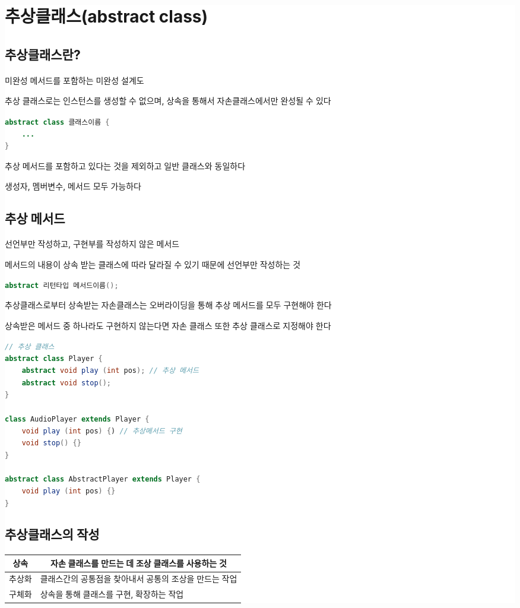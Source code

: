 # 추상클래스(abstract class)

## 추상클래스란?

미완성 메서드를 포함하는 미완성 설계도 

추상 클래스로는 인스턴스를 생성할 수 없으며, 상속을 통해서 자손클래스에서만 완성될 수 있다 

```java
abstract class 클래스이름 {
	...
}
```

추상 메서드를 포함하고 있다는 것을 제외하고 일반 클래스와 동일하다 

생성자, 멤버변수, 메서드 모두 가능하다 

## 추상 메서드

선언부만 작성하고, 구현부를 작성하지 않은 메서드 

메서드의 내용이 상속 받는 클래스에 따라 달라질 수 있기 때문에 선언부만 작성하는 것 

```java
abstract 리턴타입 메서드이름();
```

추상클래스로부터 상속받는 자손클래스는 오버라이딩을 통해 추상 메서드를 모두 구현해야 한다 

상속받은 메서드 중 하나라도 구현하지 않는다면 자손 클래스 또한 추상 클래스로 지정해야 한다 

```java
// 추상 클래스 
abstract class Player {
	abstract void play (int pos); // 추상 메서드 
	abstract void stop();
}

class AudioPlayer extends Player {
	void play (int pos) {) // 추상메서드 구현 
	void stop() {}
}

abstract class AbstractPlayer extends Player {
	void play (int pos) {}
}

```

## 추상클래스의 작성

| 상속 | 자손 클래스를 만드는 데 조상 클래스를 사용하는 것 |
| --- | --- |
| 추상화 | 클래스간의 공통점을 찾아내서 공통의 조상을 만드는 작업 |
| 구체화 | 상속을 통해 클래스를 구현, 확장하는 작업  |
